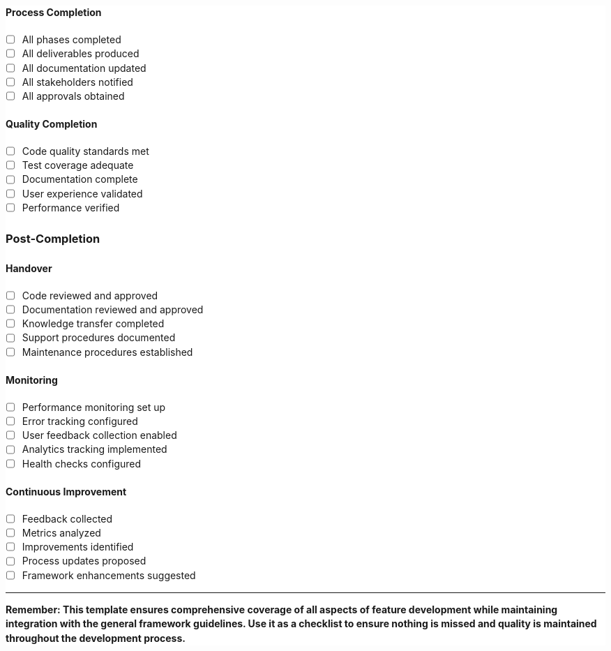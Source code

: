 #### Process Completion

- [ ] All phases completed
- [ ] All deliverables produced
- [ ] All documentation updated
- [ ] All stakeholders notified
- [ ] All approvals obtained

#### Quality Completion

- [ ] Code quality standards met
- [ ] Test coverage adequate
- [ ] Documentation complete
- [ ] User experience validated
- [ ] Performance verified

### Post-Completion

#### Handover

- [ ] Code reviewed and approved
- [ ] Documentation reviewed and approved
- [ ] Knowledge transfer completed
- [ ] Support procedures documented
- [ ] Maintenance procedures established

#### Monitoring

- [ ] Performance monitoring set up
- [ ] Error tracking configured
- [ ] User feedback collection enabled
- [ ] Analytics tracking implemented
- [ ] Health checks configured

#### Continuous Improvement

- [ ] Feedback collected
- [ ] Metrics analyzed
- [ ] Improvements identified
- [ ] Process updates proposed
- [ ] Framework enhancements suggested

---

**Remember: This template ensures comprehensive coverage of all aspects of feature development while maintaining integration with the general framework guidelines. Use it as a checklist to ensure nothing is missed and quality is maintained throughout the development process.**

